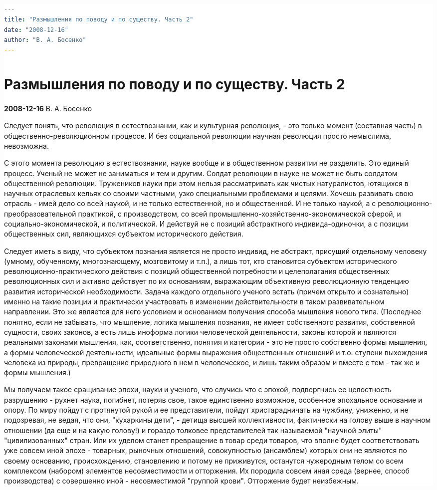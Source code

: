 ```yaml
---
title: "Размышления по поводу и по существу. Часть 2"
date: "2008-12-16"
author: "В. А. Босенко"
---
```


# Размышления по поводу и по существу. Часть 2

**2008-12-16** В. А. Босенко

Следует понять, что революция в естествознании, как и культурная революция, - это только момент (составная часть) в общественно-революционном процессе. И без социальной революции научная революция просто немыслима, невозможна.

С этого момента революцию в естествознании, науке вообще и в общественном развитии не разделить. Это единый процесс. Ученый не может не заниматься и тем и другим. Солдат революции в науке не может не быть солдатом общественной революции. Тружеников науки при этом нельзя рассматривать как чистых натуралистов, ютящихся в научных отраслевых кельях со своими частными, узко специальными проблемами и целями. Хочешь развивать свою отрасль - имей дело со всей наукой, и не только естественной, но и общественной. И не только наукой, а с революционно-преобразовательной практикой, с производством, со всей промышленно-хозяйственно-экономической сферой, и социально-экономической, и политической. И действуй не с позиций абстрактного индивида-одиночки, а с позиции общественных сил, являющихся субъектом исторического действия.

Следует иметь в виду, что субъектом познания является не просто индивид, не абстракт, присущий отдельному человеку (умному, обученному, многознающему, мозговитому и т.п.), а лишь тот, кто становится субъектом исторического революционно-практического действия с позиций общественной потребности и целеполагания общественных революционных сил и активно действует по их основаниям, выражающим объективную революционную тенденцию развития исторической необходимости. Задача каждого отдельного ученого встать (причем открыто и сознательно) именно на такие позиции и практически участвовать в изменении действительности в таком развивательном направлении. Это же является для него условием и основанием получения способа мышления нового типа. (Последнее понятно, если не забывать, что мышление, логика мышления познания, не имеет собственного развития, собственной сущности, своих законов, а есть лишь иноформа логики человеческой деятельности, законы которой и являются реальными законами мышления, как, соответственно, понятия и категории - это не просто собственно формы мышления, а формы человеческой деятельности, идеальные формы выражения общественных отношений и т.о. ступени выхождения человека из природы, превращение природного в нем в человеческое, и лишь таким образом и вместе с тем - так же и формы мышления.)

Мы получаем такое сращивание эпохи, науки и ученого, что случись что с эпохой, подвергнись ее целостность разрушению - рухнет наука, погибнет, потеряв свое, такое единственно возможное, особенное эпохальное основание и опору. По миру пойдут с протянутой рукой и ее представители, пойдут христарадничать на чужбину, униженно, и не подозревая, не ведая, что они, "кухаркины дети", - детища высшей коллективности, фактически на голову выше в научном отношении (да еще и на какую голову!) и гораздо толковее представителей так называемой "научной элиты" "цивилизованных" стран. Или их уделом станет превращение в товар среди товаров, что вполне будет соответствовать уже совсем иной эпохе - товарных, рыночных отношений, совокупностью (ансамблем) которых они не являются по своему основанию, происхождению, становлению и потому не приживутся, останутся чужеродным телом со всем комплексом (набором) элементов несовместимости и отторжения. Их породила совсем иная среда (вернее, способ производства) с совершенно иной - несовместимой "группой крови". Отторжение будет неизбежным.
